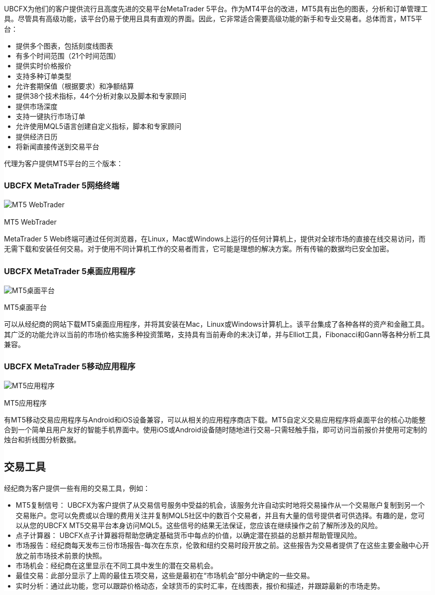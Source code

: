 UBCFX为他们的客户提供流行且高度先进的交易平台MetaTrader 5平台。作为MT4平台的改进，MT5具有出色的图表，分析和订单管理工具。尽管具有高级功能，该平台仍易于使用且具有直观的界面。因此，它非常适合需要高级功能的新手和专业交易者。总体而言，MT5平台：

- 提供多个图表，包括刻度线图表
- 有多个时间范围（21个时间范围）
- 提供实时价格报价
- 支持多种订单类型
- 允许套期保值（根据要求）和净额结算
- 提供38个技术指标，44个分析对象以及脚本和专家顾问
- 提供市场深度
- 支持一键执行市场订单
- 允许使用MQL5语言创建自定义指标，脚本和专家顾问
- 提供经济日历
- 将新闻直接传送到交易平台

代理为客户提供MT5平台的三个版本：

### UBCFX MetaTrader 5网络终端

![MT5 WebTrader](https://cdn.fendou.la/funstoutiao/2020/11/UBCFX-Review-MT5-WebTrader-1.png "MT5 WebTrader")

MT5 WebTrader

MetaTrader 5 Web终端可通过任何浏览器，在Linux，Mac或Windows上运行的任何计算机上，提供对全球市场的直接在线交易访问，而无需下载和安装任何交易。对于使用不同计算机工作的交易者而言，它可能是理想的解决方案。所有传输的数据均已安全加密。

### UBCFX MetaTrader 5桌面应用程序

![MT5桌面平台](https://cdn.fendou.la/funstoutiao/2020/11/UBCFX-Review-MT5-Desktop-Platform-1-1024x682.png "MT5桌面平台")

MT5桌面平台

可以从经纪商的网站下载MT5桌面应用程序，并将其安装在Mac，Linux或Windows计算机上。该平台集成了各种各样的资产和金融工具。其广泛的功能允许以当前的市场价格实施多种投资策略，支持具有当前寿命的未决订单，并与Elliot工具，Fibonacci和Gann等各种分析工具兼容。

### UBCFX MetaTrader 5移动应用程序

![MT5应用程序](https://cdn.fendou.la/funstoutiao/2020/11/UBCFX-Review-MT5-App-1024x609.jpg "MT5应用程序")

MT5应用程序

有MT5移动交易应用程序与Android和iOS设备兼容，可以从相关的应用程序商店下载。MT5自定义交易应用程序将桌面平台的核心功能整合到一个简单且用户友好的智能手机界面中。使用iOS或Android设备随时随地进行交易–只需轻触手指，即可访问当前报价并使用可定制的烛台和折线图分析数据。

## 交易工具

经纪商为客户提供一些有用的交易工具，例如：

- MT5复制信号： UBCFX为客户提供了从交易信号服务中受益的机会，该服务允许自动实时地将交易操作从一个交易账户复制到另一个交易账户。您可以免费或以合理的费用关注并复制MQL5社区中的数百个交易者，并且有大量的信号提供者可供选择。有趣的是，您可以从您的UBCFX MT5交易平台本身访问MQL5。这些信号的结果无法保证，您应该在继续操作之前了解所涉及的风险。
- 点子计算器： UBCFX点子计算器将帮助您确定基础货币中每点的价值，以确定潜在损益的总额并帮助管理风险。
- 市场报告：经纪商每天发布三份市场报告-每次在东京，伦敦和纽约交易时段开放之前。这些报告为交易者提供了在这些主要金融中心开放之前市场技术前景的快照。
- 市场机会：经纪商在这里显示在不同工具中发生的潜在交易机会。
- 最佳交易：此部分显示了上周的最佳五项交易，这些是最初在“市场机会”部分中确定的一些交易。
- 实时分析：通过此功能，您可以跟踪价格动态，全球货币的实时汇率，在线图表，报价和描述，并跟踪最新的市场走势。
